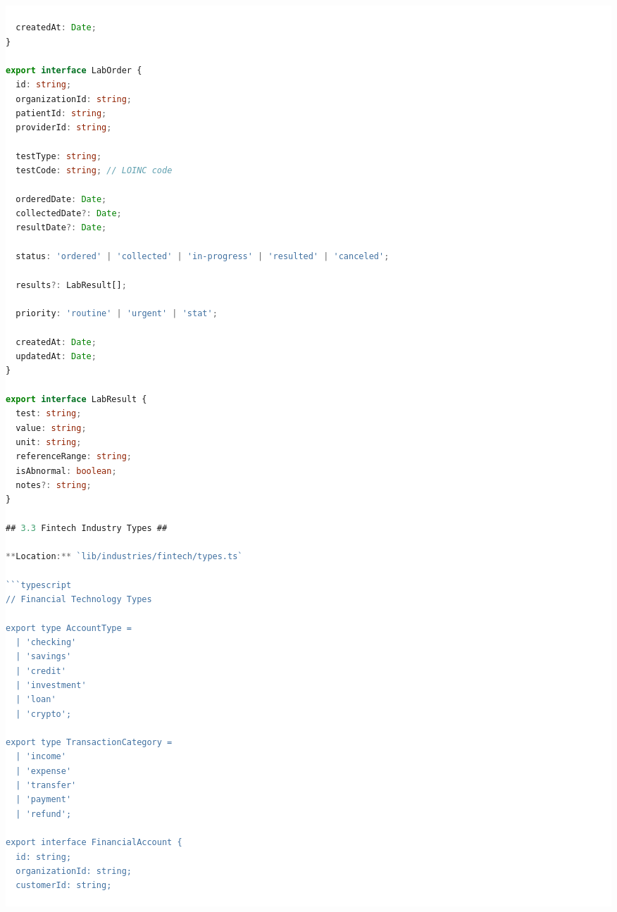 ```typescript
  
  createdAt: Date;
}

export interface LabOrder {
  id: string;
  organizationId: string;
  patientId: string;
  providerId: string;
  
  testType: string;
  testCode: string; // LOINC code
  
  orderedDate: Date;
  collectedDate?: Date;
  resultDate?: Date;
  
  status: 'ordered' | 'collected' | 'in-progress' | 'resulted' | 'canceled';
  
  results?: LabResult[];
  
  priority: 'routine' | 'urgent' | 'stat';
  
  createdAt: Date;
  updatedAt: Date;
}

export interface LabResult {
  test: string;
  value: string;
  unit: string;
  referenceRange: string;
  isAbnormal: boolean;
  notes?: string;
}

## 3.3 Fintech Industry Types ##

**Location:** `lib/industries/fintech/types.ts`

```typescript
// Financial Technology Types

export type AccountType = 
  | 'checking'
  | 'savings'
  | 'credit'
  | 'investment'
  | 'loan'
  | 'crypto';

export type TransactionCategory = 
  | 'income'
  | 'expense'
  | 'transfer'
  | 'payment'
  | 'refund';

export interface FinancialAccount {
  id: string;
  organizationId: string;
  customerId: string;
  
```